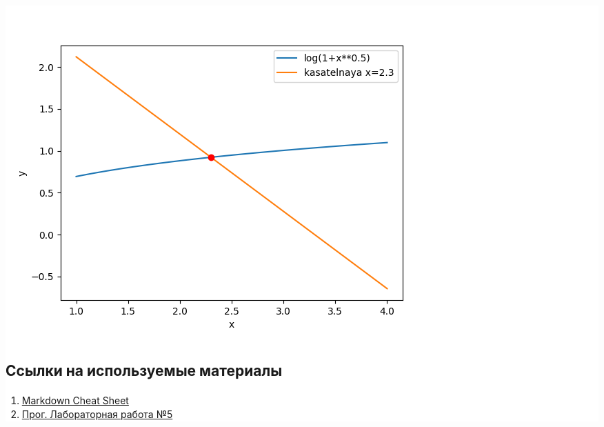![](Figure_1.png)
## Ссылки на используемые материалы
1. [Markdown Cheat Sheet](https://www.markdownguide.org/cheat-sheet/)
2. [Прог. Лабораторная работа №5](https://evil-teacher.on.fleek.co/prog_pm/lab05/)